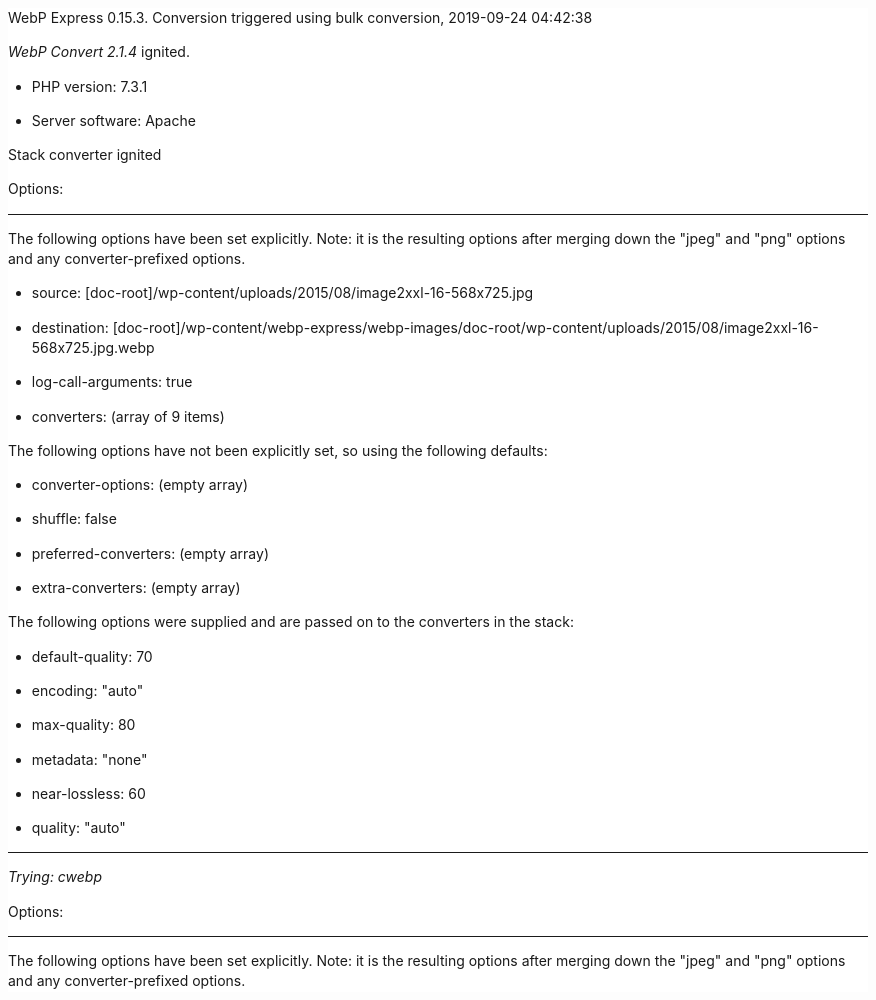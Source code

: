 WebP Express 0.15.3. Conversion triggered using bulk conversion, 2019-09-24 04:42:38


*WebP Convert 2.1.4*  ignited.

- PHP version: 7.3.1

- Server software: Apache


Stack converter ignited


Options:

------------

The following options have been set explicitly. Note: it is the resulting options after merging down the "jpeg" and "png" options and any converter-prefixed options.

- source: [doc-root]/wp-content/uploads/2015/08/image2xxl-16-568x725.jpg

- destination: [doc-root]/wp-content/webp-express/webp-images/doc-root/wp-content/uploads/2015/08/image2xxl-16-568x725.jpg.webp

- log-call-arguments: true

- converters: (array of 9 items)


The following options have not been explicitly set, so using the following defaults:

- converter-options: (empty array)

- shuffle: false

- preferred-converters: (empty array)

- extra-converters: (empty array)


The following options were supplied and are passed on to the converters in the stack:

- default-quality: 70

- encoding: "auto"

- max-quality: 80

- metadata: "none"

- near-lossless: 60

- quality: "auto"

------------



*Trying: cwebp* 


Options:

------------

The following options have been set explicitly. Note: it is the resulting options after merging down the "jpeg" and "png" options and any converter-prefixed options.
